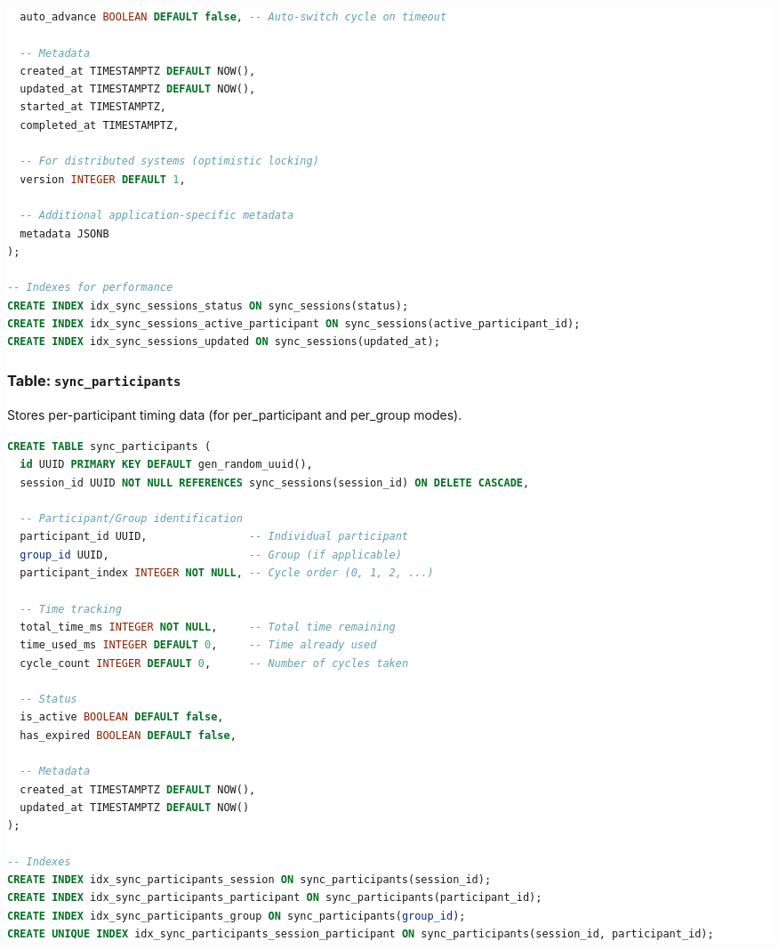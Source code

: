 ```sql
  auto_advance BOOLEAN DEFAULT false, -- Auto-switch cycle on timeout

  -- Metadata
  created_at TIMESTAMPTZ DEFAULT NOW(),
  updated_at TIMESTAMPTZ DEFAULT NOW(),
  started_at TIMESTAMPTZ,
  completed_at TIMESTAMPTZ,

  -- For distributed systems (optimistic locking)
  version INTEGER DEFAULT 1,

  -- Additional application-specific metadata
  metadata JSONB
);

-- Indexes for performance
CREATE INDEX idx_sync_sessions_status ON sync_sessions(status);
CREATE INDEX idx_sync_sessions_active_participant ON sync_sessions(active_participant_id);
CREATE INDEX idx_sync_sessions_updated ON sync_sessions(updated_at);
```

### Table: `sync_participants`

Stores per-participant timing data (for per_participant and per_group modes).

```sql
CREATE TABLE sync_participants (
  id UUID PRIMARY KEY DEFAULT gen_random_uuid(),
  session_id UUID NOT NULL REFERENCES sync_sessions(session_id) ON DELETE CASCADE,

  -- Participant/Group identification
  participant_id UUID,                -- Individual participant
  group_id UUID,                      -- Group (if applicable)
  participant_index INTEGER NOT NULL, -- Cycle order (0, 1, 2, ...)

  -- Time tracking
  total_time_ms INTEGER NOT NULL,     -- Total time remaining
  time_used_ms INTEGER DEFAULT 0,     -- Time already used
  cycle_count INTEGER DEFAULT 0,      -- Number of cycles taken

  -- Status
  is_active BOOLEAN DEFAULT false,
  has_expired BOOLEAN DEFAULT false,

  -- Metadata
  created_at TIMESTAMPTZ DEFAULT NOW(),
  updated_at TIMESTAMPTZ DEFAULT NOW()
);

-- Indexes
CREATE INDEX idx_sync_participants_session ON sync_participants(session_id);
CREATE INDEX idx_sync_participants_participant ON sync_participants(participant_id);
CREATE INDEX idx_sync_participants_group ON sync_participants(group_id);
CREATE UNIQUE INDEX idx_sync_participants_session_participant ON sync_participants(session_id, participant_id);
```

